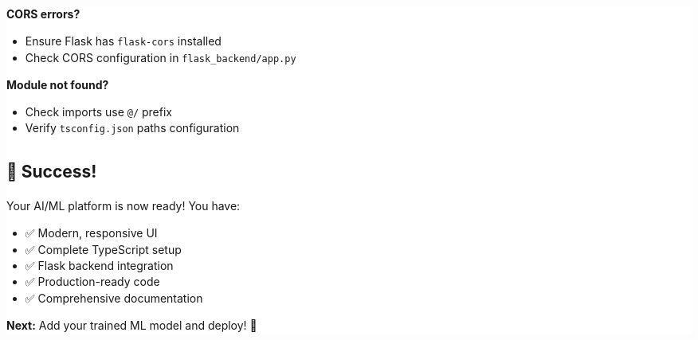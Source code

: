 **CORS errors?**
- Ensure Flask has `flask-cors` installed
- Check CORS configuration in `flask_backend/app.py`

**Module not found?**
- Check imports use `@/` prefix
- Verify `tsconfig.json` paths configuration

## 🎉 Success!

Your AI/ML platform is now ready! You have:
- ✅ Modern, responsive UI
- ✅ Complete TypeScript setup
- ✅ Flask backend integration
- ✅ Production-ready code
- ✅ Comprehensive documentation

**Next:** Add your trained ML model and deploy! 🚀
